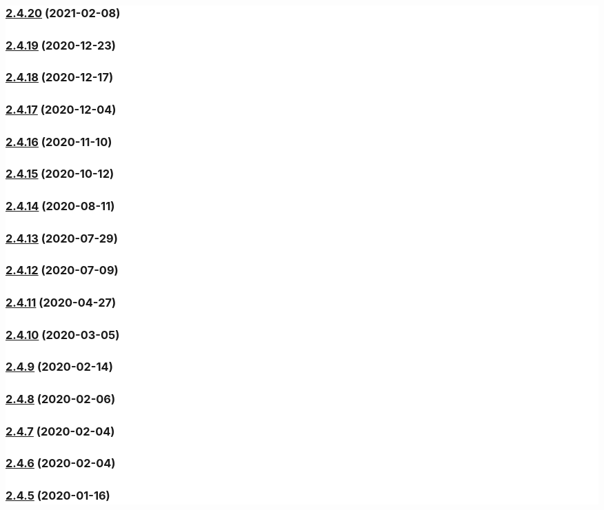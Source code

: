 ### [2.4.20](https://github.com/Kikobeats/html-urls/compare/v2.4.19...v2.4.20) (2021-02-08)

### [2.4.19](https://github.com/Kikobeats/html-urls/compare/v2.4.18...v2.4.19) (2020-12-23)

### [2.4.18](https://github.com/Kikobeats/html-urls/compare/v2.4.17...v2.4.18) (2020-12-17)

### [2.4.17](https://github.com/Kikobeats/html-urls/compare/v2.4.16...v2.4.17) (2020-12-04)

### [2.4.16](https://github.com/Kikobeats/html-urls/compare/v2.4.15...v2.4.16) (2020-11-10)

### [2.4.15](https://github.com/Kikobeats/html-urls/compare/v2.4.14...v2.4.15) (2020-10-12)

### [2.4.14](https://github.com/Kikobeats/html-urls/compare/v2.4.13...v2.4.14) (2020-08-11)

### [2.4.13](https://github.com/Kikobeats/html-urls/compare/v2.4.12...v2.4.13) (2020-07-29)

### [2.4.12](https://github.com/Kikobeats/html-urls/compare/v2.4.11...v2.4.12) (2020-07-09)

### [2.4.11](https://github.com/Kikobeats/html-urls/compare/v2.4.10...v2.4.11) (2020-04-27)

### [2.4.10](https://github.com/Kikobeats/html-urls/compare/v2.4.9...v2.4.10) (2020-03-05)

### [2.4.9](https://github.com/Kikobeats/html-urls/compare/v2.4.8...v2.4.9) (2020-02-14)

### [2.4.8](https://github.com/Kikobeats/html-urls/compare/v2.4.7...v2.4.8) (2020-02-06)

### [2.4.7](https://github.com/Kikobeats/html-urls/compare/v2.4.6...v2.4.7) (2020-02-04)

### [2.4.6](https://github.com/Kikobeats/html-urls/compare/v2.4.5...v2.4.6) (2020-02-04)

### [2.4.5](https://github.com/Kikobeats/html-urls/compare/v2.4.4...v2.4.5) (2020-01-16)
